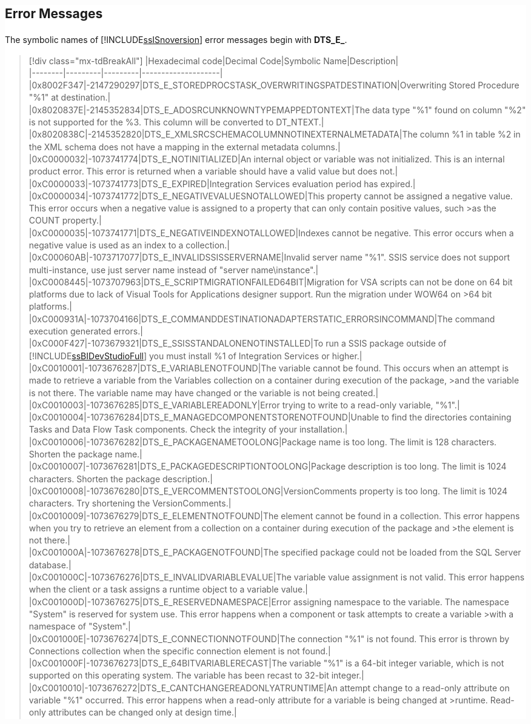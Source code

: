 ##  <a name="msgError"></a> Error Messages  
 The symbolic names of [!INCLUDE[ssISnoversion](../includes/ssisnoversion-md.md)] error messages begin with **DTS_E_**.  

>[!div class="mx-tdBreakAll"]
>|Hexadecimal code|Decimal Code|Symbolic Name|Description|  
>|--------|---------|---------|--------------------|  
>|0x8002F347|-2147290297|DTS_E_STOREDPROCSTASK_OVERWRITINGSPATDESTINATION|Overwriting Stored Procedure "%1" at destination.|  
>|0x8020837E|-2145352834|DTS_E_ADOSRCUNKNOWNTYPEMAPPEDTONTEXT|The data type "%1" found on column "%2" is not supported for the %3. This column will be converted to  DT_NTEXT.|  
>|0x8020838C|-2145352820|DTS_E_XMLSRCSCHEMACOLUMNNOTINEXTERNALMETADATA|The column %1 in table %2 in the XML schema does not have a mapping in the external metadata columns.|  
>|0xC0000032|-1073741774|DTS_E_NOTINITIALIZED|An internal object or variable was not initialized. This is an internal product error.  This error is returned when a variable should have a valid value but does not.|  
>|0xC0000033|-1073741773|DTS_E_EXPIRED|Integration Services evaluation period has expired.|  
>|0xC0000034|-1073741772|DTS_E_NEGATIVEVALUESNOTALLOWED|This property cannot be assigned a negative value. This error occurs when a negative value is assigned to a property that can only contain positive values, such >as the COUNT property.|  
>|0xC0000035|-1073741771|DTS_E_NEGATIVEINDEXNOTALLOWED|Indexes cannot be negative. This error occurs when a negative value is used as an index to a collection.|  
>|0xC00060AB|-1073717077|DTS_E_INVALIDSSISSERVERNAME|Invalid server name "%1". SSIS service does not support multi-instance, use just server name instead of "server name\instance".|  
>|0xC0008445|-1073707963|DTS_E_SCRIPTMIGRATIONFAILED64BIT|Migration for VSA scripts can not be done on 64 bit platforms due to lack of Visual Tools for Applications designer support. Run the migration under WOW64 on >64 bit platforms.|  
>|0xC000931A|-1073704166|DTS_E_COMMANDDESTINATIONADAPTERSTATIC_ERRORSINCOMMAND|The command execution generated errors.|  
>|0xC000F427|-1073679321|DTS_E_SSISSTANDALONENOTINSTALLED|To run a SSIS package outside of [!INCLUDE[ssBIDevStudioFull](../includes/ssbidevstudiofull-md.md)] you must install %1 of Integration Services or higher.|  
>|0xC0010001|-1073676287|DTS_E_VARIABLENOTFOUND|The variable cannot be found. This occurs when an attempt is made to retrieve a variable from the Variables collection on a container during execution of the package, >and the variable is not there. The variable name may have changed or the variable is not being created.|  
>|0xC0010003|-1073676285|DTS_E_VARIABLEREADONLY|Error trying to write to a read-only variable, "%1".|  
>|0xC0010004|-1073676284|DTS_E_MANAGEDCOMPONENTSTORENOTFOUND|Unable to find the directories containing Tasks and Data Flow Task components. Check the integrity of your installation.|  
>|0xC0010006|-1073676282|DTS_E_PACKAGENAMETOOLONG|Package name is too long. The limit is 128 characters. Shorten the package name.|  
>|0xC0010007|-1073676281|DTS_E_PACKAGEDESCRIPTIONTOOLONG|Package description is too long. The limit is 1024 characters. Shorten the package description.|  
>|0xC0010008|-1073676280|DTS_E_VERCOMMENTSTOOLONG|VersionComments property is too long. The limit is 1024 characters. Try shortening the VersionComments.|  
>|0xC0010009|-1073676279|DTS_E_ELEMENTNOTFOUND|The element cannot be found in a collection. This error happens when you try to retrieve an element from a collection on a container during execution of the package and >the element is not there.|  
>|0xC001000A|-1073676278|DTS_E_PACKAGENOTFOUND|The specified package could not be loaded from the SQL Server database.|  
>|0xC001000C|-1073676276|DTS_E_INVALIDVARIABLEVALUE|The variable value assignment is not valid. This error happens when the client or a task assigns a runtime object to a variable value.|  
>|0xC001000D|-1073676275|DTS_E_RESERVEDNAMESPACE|Error assigning namespace to the variable. The namespace "System" is reserved for system use. This error happens when a component or task attempts to create a variable >with a namespace of "System".|  
>|0xC001000E|-1073676274|DTS_E_CONNECTIONNOTFOUND|The connection "%1" is not found. This error is thrown by Connections collection when the specific connection element is not found.|  
>|0xC001000F|-1073676273|DTS_E_64BITVARIABLERECAST|The variable "%1" is a 64-bit integer variable, which is not supported on this operating system. The variable has been recast to 32-bit integer.|  
>|0xC0010010|-1073676272|DTS_E_CANTCHANGEREADONLYATRUNTIME|An attempt change to a read-only attribute on variable "%1" occurred. This error happens when a read-only attribute for a variable is being changed at >runtime. Read-only attributes can be changed only at design time.|  